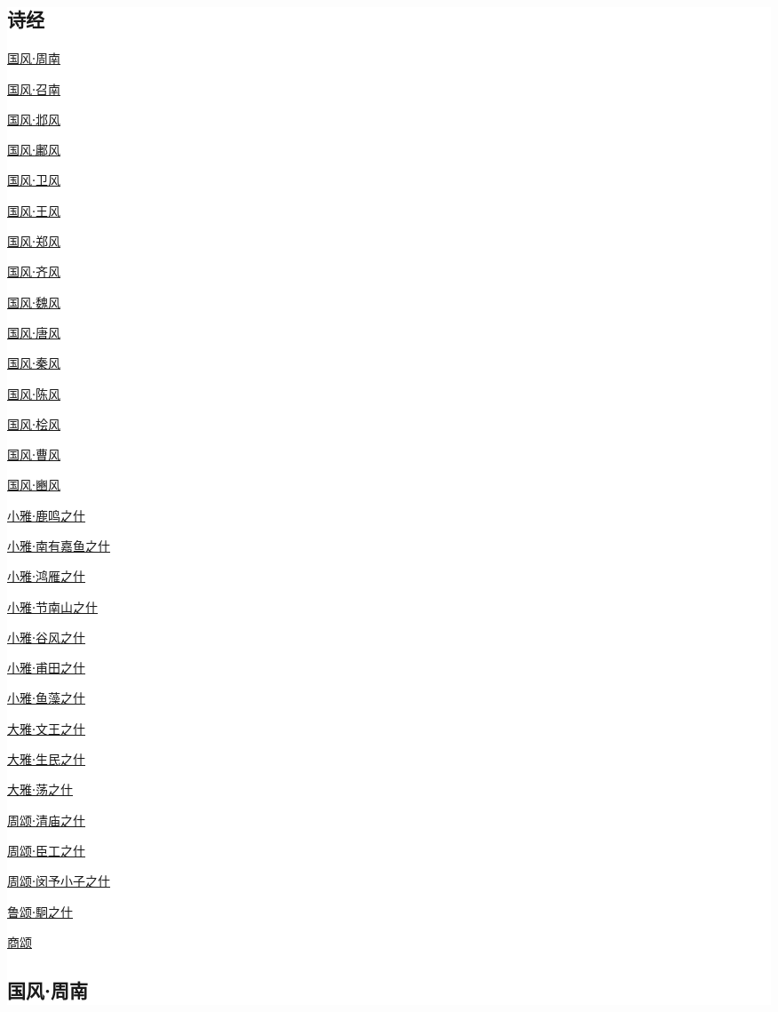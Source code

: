 ## 诗经

[国风·周南](shijing.md#国风周南)

[国风·召南](shijing.md#国风召南)

[国风·邶风](shijing.md#国风邶风)

[国风·鄘风](shijing.md#国风鄘风)

[国风·卫风](shijing.md#国风卫风)

[国风·王风](shijing.md#国风王风)

[国风·郑风](shijing.md#国风郑风)

[国风·齐风](shijing.md#国风齐风)

[国风·魏风](shijing.md#国风魏风)

[国风·唐风](shijing.md#国风唐风)

[国风·秦风](shijing.md#国风秦风)

[国风·陈风](shijing.md#国风陈风)

[国风·桧风](shijing.md#国风桧风)

[国风·曹风](shijing.md#国风曹风)

[国风·豳风](shijing.md#国风豳风)

[小雅·鹿鸣之什](shijing.md#小雅鹿鸣之什)

[小雅·南有嘉鱼之什](shijing.md#小雅南有嘉鱼之什)

[小雅·鸿雁之什](shijing.md#小雅鸿雁之什)

[小雅·节南山之什](shijing.md#小雅节南山之什)

[小雅·谷风之什](shijing.md#小雅谷风之什)

[小雅·甫田之什](shijing.md#小雅甫田之什)

[小雅·鱼藻之什](shijing.md#小雅鱼藻之什)

[大雅·文王之什](shijing.md#大雅文王之什)

[大雅·生民之什](shijing.md#大雅生民之什)

[大雅·荡之什](shijing.md#大雅荡之什)

[周颂·清庙之什](shijing.md#周颂清庙之什)

[周颂·臣工之什](shijing.md#周颂臣工之什)

[周颂·闵予小子之什](shijing.md#周颂闵予小子之什)

[鲁颂·駉之什](shijing.md#鲁颂駉之什)

[商颂](shijing.md#商颂)


## 国风·周南
